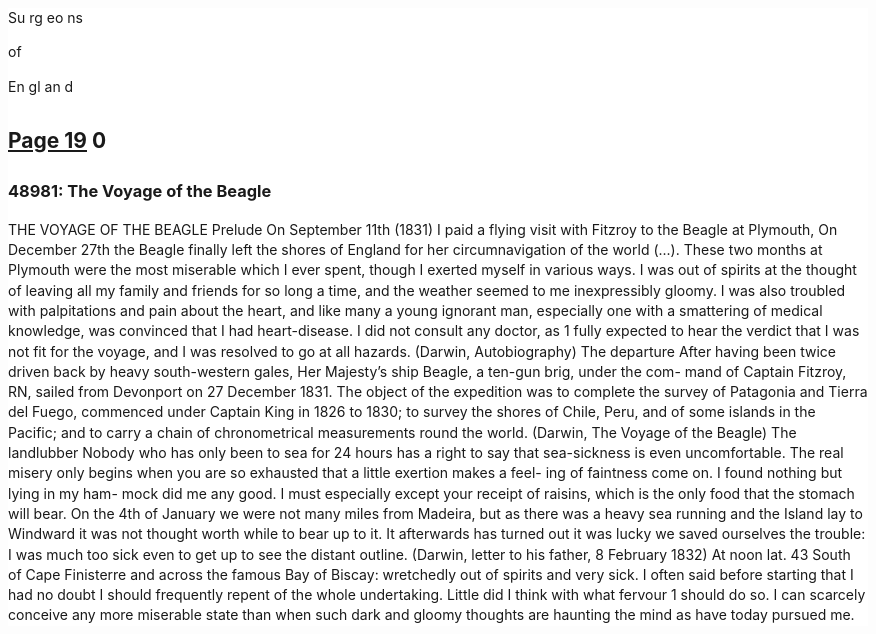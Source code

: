 Su
rg
eo
ns
 
of
 
En
gl
an
d

## [Page 19](https://demo.humlab.umu.se/courier/074714engo.pdf#page=19) 0

### 48981: The Voyage of the Beagle

THE VOYAGE 
OF THE BEAGLE 
Prelude 
On September 11th (1831) I paid a flying visit with Fitzroy to the 
Beagle at Plymouth, On December 27th the Beagle finally left the 
shores of England for her circumnavigation of the world (...). 
These two months at Plymouth were the most miserable which I 
ever spent, though I exerted myself in various ways. I was out of 
spirits at the thought of leaving all my family and friends for so 
long a time, and the weather seemed to me inexpressibly gloomy. I 
was also troubled with palpitations and pain about the heart, and 
like many a young ignorant man, especially one with a smattering 
of medical knowledge, was convinced that I had heart-disease. I 
did not consult any doctor, as 1 fully expected to hear the verdict 
that I was not fit for the voyage, and I was resolved to go at all 
hazards. 
(Darwin, Autobiography) 
The departure 
After having been twice driven back by heavy south-western 
gales, Her Majesty’s ship Beagle, a ten-gun brig, under the com- 
mand of Captain Fitzroy, RN, sailed from Devonport on 
27 December 1831. The object of the expedition was to complete 
the survey of Patagonia and Tierra del Fuego, commenced under 
Captain King in 1826 to 1830; to survey the shores of Chile, Peru, 
and of some islands in the Pacific; and to carry a chain of 
chronometrical measurements round the world. 
(Darwin, The Voyage of the Beagle) 
The landlubber 
Nobody who has only been to sea for 24 hours has a right to say 
that sea-sickness is even uncomfortable. The real misery only 
begins when you are so exhausted that a little exertion makes a feel- 
ing of faintness come on. I found nothing but lying in my ham- 
mock did me any good. I must especially except your receipt of 
raisins, which is the only food that the stomach will bear. On the 
4th of January we were not many miles from Madeira, but as there 
was a heavy sea running and the Island lay to Windward it was not 
thought worth while to bear up to it. It afterwards has turned out it 
was lucky we saved ourselves the trouble: I was much too sick even 
to get up to see the distant outline. 
(Darwin, letter to his father, 8 February 1832) 
At noon lat. 43 South of Cape Finisterre and across the famous 
Bay of Biscay: wretchedly out of spirits and very sick. I often said 
before starting that I had no doubt I should frequently repent of 
the whole undertaking. Little did I think with what fervour 1 
should do so. I can scarcely conceive any more miserable state than 
when such dark and gloomy thoughts are haunting the mind as 
have today pursued me. 